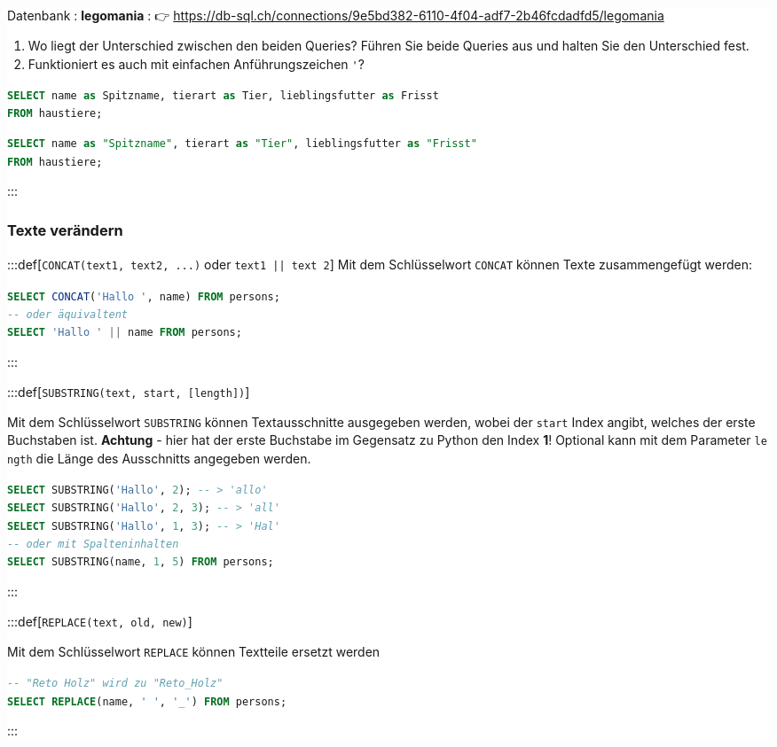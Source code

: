 Datenbank
: __legomania__
: 👉 https://db-sql.ch/connections/9e5bd382-6110-4f04-adf7-2b46fcdadfd5/legomania

1. Wo liegt der Unterschied zwischen den beiden Queries? Führen Sie beide Queries aus und halten Sie den Unterschied fest.
2. Funktioniert es auch mit einfachen Anführungszeichen `'`?
```sql
SELECT name as Spitzname, tierart as Tier, lieblingsfutter as Frisst
FROM haustiere;
```

```sql
SELECT name as "Spitzname", tierart as "Tier", lieblingsfutter as "Frisst"
FROM haustiere;
```

<Answer type="text" webKey="26034b8a-62d6-4c4d-b262-6536a69d1282" monospace />

:::

### Texte verändern

:::def[`CONCAT(text1, text2, ...)` oder `text1 || text 2`]
Mit dem Schlüsselwort `CONCAT` können Texte zusammengefügt werden:

```sql
SELECT CONCAT('Hallo ', name) FROM persons;
-- oder äquivaltent
SELECT 'Hallo ' || name FROM persons;
```
:::

:::def[`SUBSTRING(text, start, [length])`]

Mit dem Schlüsselwort `SUBSTRING` können Textausschnitte ausgegeben werden, wobei der `start` Index angibt, welches der erste Buchstaben ist. **Achtung** - hier hat der erste Buchstabe im Gegensatz zu Python den Index __1__! Optional kann mit dem Parameter `length` die Länge des Ausschnitts angegeben werden.

```sql
SELECT SUBSTRING('Hallo', 2); -- > 'allo'
SELECT SUBSTRING('Hallo', 2, 3); -- > 'all'
SELECT SUBSTRING('Hallo', 1, 3); -- > 'Hal'
-- oder mit Spalteninhalten
SELECT SUBSTRING(name, 1, 5) FROM persons;
```
:::

:::def[`REPLACE(text, old, new)`]

Mit dem Schlüsselwort `REPLACE` können Textteile ersetzt werden

```sql
-- "Reto Holz" wird zu "Reto_Holz"
SELECT REPLACE(name, ' ', '_') FROM persons;
```
:::
